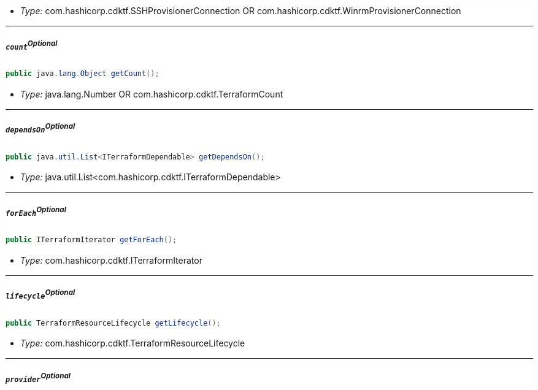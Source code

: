 - *Type:* com.hashicorp.cdktf.SSHProvisionerConnection OR com.hashicorp.cdktf.WinrmProvisionerConnection

---

##### `count`<sup>Optional</sup> <a name="count" id="rhizo-co-terraform-provider-oci.dataOciJmsFleetPerformanceTuningAnalysisResult.DataOciJmsFleetPerformanceTuningAnalysisResultConfig.property.count"></a>

```java
public java.lang.Object getCount();
```

- *Type:* java.lang.Number OR com.hashicorp.cdktf.TerraformCount

---

##### `dependsOn`<sup>Optional</sup> <a name="dependsOn" id="rhizo-co-terraform-provider-oci.dataOciJmsFleetPerformanceTuningAnalysisResult.DataOciJmsFleetPerformanceTuningAnalysisResultConfig.property.dependsOn"></a>

```java
public java.util.List<ITerraformDependable> getDependsOn();
```

- *Type:* java.util.List<com.hashicorp.cdktf.ITerraformDependable>

---

##### `forEach`<sup>Optional</sup> <a name="forEach" id="rhizo-co-terraform-provider-oci.dataOciJmsFleetPerformanceTuningAnalysisResult.DataOciJmsFleetPerformanceTuningAnalysisResultConfig.property.forEach"></a>

```java
public ITerraformIterator getForEach();
```

- *Type:* com.hashicorp.cdktf.ITerraformIterator

---

##### `lifecycle`<sup>Optional</sup> <a name="lifecycle" id="rhizo-co-terraform-provider-oci.dataOciJmsFleetPerformanceTuningAnalysisResult.DataOciJmsFleetPerformanceTuningAnalysisResultConfig.property.lifecycle"></a>

```java
public TerraformResourceLifecycle getLifecycle();
```

- *Type:* com.hashicorp.cdktf.TerraformResourceLifecycle

---

##### `provider`<sup>Optional</sup> <a name="provider" id="rhizo-co-terraform-provider-oci.dataOciJmsFleetPerformanceTuningAnalysisResult.DataOciJmsFleetPerformanceTuningAnalysisResultConfig.property.provider"></a>
